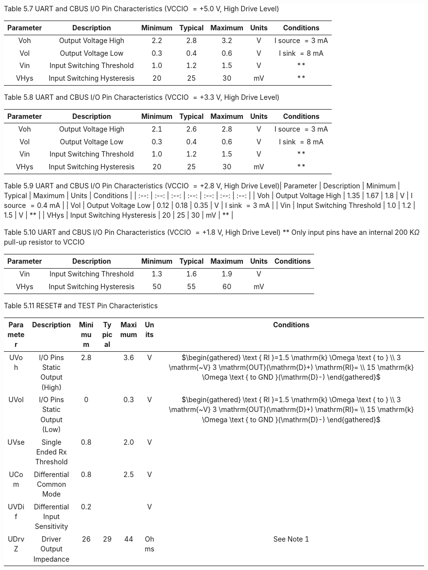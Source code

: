 Table 5.7 UART and CBUS I/O Pin Characteristics (VCCIO $=+5.0 \mathrm{~V}$, High Drive Level)

| Parameter | Description | Minimum | Typical | Maximum | Units | Conditions |
| :--: | :--: | :--: | :--: | :--: | :--: | :--: |
| Voh | Output Voltage High | 2.2 | 2.8 | 3.2 | V | I source $=3 \mathrm{~mA}$ |
| Vol | Output Voltage Low | 0.3 | 0.4 | 0.6 | V | I sink $=8 \mathrm{~mA}$ |
| Vin | Input Switching Threshold | 1.0 | 1.2 | 1.5 | V | ** |
| VHys | Input Switching Hysteresis | 20 | 25 | 30 | mV | ** |

Table 5.8 UART and CBUS I/O Pin Characteristics (VCCIO $=+3.3 \mathrm{~V}$, High Drive Level)

| Parameter | Description | Minimum | Typical | Maximum | Units | Conditions |
| :--: | :--: | :--: | :--: | :--: | :--: | :--: |
| Voh | Output Voltage High | 2.1 | 2.6 | 2.8 | V | I source $=3 \mathrm{~mA}$ |
| Vol | Output Voltage Low | 0.3 | 0.4 | 0.6 | V | I sink $=8 \mathrm{~mA}$ |
| Vin | Input Switching Threshold | 1.0 | 1.2 | 1.5 | V | ** |
| VHys | Input Switching Hysteresis | 20 | 25 | 30 | mV | ** |

Table 5.9 UART and CBUS I/O Pin Characteristics (VCCIO $=+2.8 \mathrm{~V}$, High Drive Level)| Parameter | Description | Minimum | Typical | Maximum | Units | Conditions |
| :--: | :--: | :--: | :--: | :--: | :--: | :--: |
| Voh | Output Voltage High | 1.35 | 1.67 | 1.8 | V | I source $=0.4 \mathrm{~mA}$ |
| Vol | Output Voltage Low | 0.12 | 0.18 | 0.35 | V | I sink $=3 \mathrm{~mA}$ |
| Vin | Input Switching Threshold | 1.0 | 1.2 | 1.5 | V | ** |
| VHys | Input Switching Hysteresis | 20 | 25 | 30 | mV | ** |

Table 5.10 UART and CBUS I/O Pin Characteristics (VCCIO $=+1.8 \mathrm{~V}$, High Drive Level)
** Only input pins have an internal $200 \mathrm{~K} \Omega$ pull-up resistor to VCCIO

| Parameter | Description | Minimum | Typical | Maximum | Units | Conditions |
| :--: | :--: | :--: | :--: | :--: | :--: | :--: |
| Vin | Input Switching Threshold | 1.3 | 1.6 | 1.9 | V |  |
| VHys | Input Switching Hysteresis | 50 | 55 | 60 | mV |  |

Table 5.11 RESET\# and TEST Pin Characteristics

| Parameter | Description | Minimum | Typical | Maximum | Units | Conditions |
| :--: | :--: | :--: | :--: | :--: | :--: | :--: |
| UVoh | I/O Pins Static Output (High) | 2.8 |  | 3.6 | V | $\begin{gathered} \text { RI }=1.5 \mathrm{k} \Omega \text { to } \\ 3 \mathrm{~V} 3 \mathrm{OUT}(\mathrm{D}+) \mathrm{RI}= \\ 15 \mathrm{k} \Omega \text { to GND }(\mathrm{D}-) \end{gathered}$ |
| UVol | I/O Pins Static Output (Low) | 0 |  | 0.3 | V | $\begin{gathered} \text { RI }=1.5 \mathrm{k} \Omega \text { to } \\ 3 \mathrm{~V} 3 \mathrm{OUT}(\mathrm{D}+) \mathrm{RI}= \\ 15 \mathrm{k} \Omega \text { to GND }(\mathrm{D}-) \end{gathered}$ |
| UVse | Single Ended Rx Threshold | 0.8 |  | 2.0 | V |  |
| UCom | Differential Common Mode | 0.8 |  | 2.5 | V |  |
| UVDif | Differential Input Sensitivity | 0.2 |  |  | V |  |
| UDrvZ | Driver Output Impedance | 26 | 29 | 44 | Ohms | See Note 1 |
